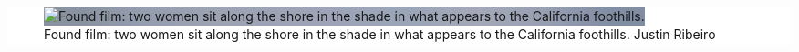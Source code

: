 <figure aria-label="media" role="group" itemscope="" itemprop="associatedMedia" itemtype="http://schema.org/ImageObject">
  <picture>
    <source srcset="https://storage.googleapis.com/jdr-public-imgs/blog/20210212-c41-126-found-film-on-the-shore-women-640.webp 640w,
                    https://storage.googleapis.com/jdr-public-imgs/blog/20210212-c41-126-found-film-on-the-shore-women-800.webp 800w,
                    https://storage.googleapis.com/jdr-public-imgs/blog/20210212-c41-126-found-film-on-the-shore-women-1024.webp 1024w,
                    https://storage.googleapis.com/jdr-public-imgs/blog/20210212-c41-126-found-film-on-the-shore-women-1280.webp 1280w,
                    https://storage.googleapis.com/jdr-public-imgs/blog/20210212-c41-126-found-film-on-the-shore-women-1600.webp 1600w"
            sizes="(min-width: 800px) 800px, 100vw" type="image/webp">
    <source srcset="https://storage.googleapis.com/jdr-public-imgs/blog/20210212-c41-126-found-film-on-the-shore-women-640.jpg 640w,
                    https://storage.googleapis.com/jdr-public-imgs/blog/20210212-c41-126-found-film-on-the-shore-women-800.jpg 800w,
                    https://storage.googleapis.com/jdr-public-imgs/blog/20210212-c41-126-found-film-on-the-shore-women-1024.jpg 1024w,
                    https://storage.googleapis.com/jdr-public-imgs/blog/20210212-c41-126-found-film-on-the-shore-women-1280.jpg 1280w,
                    https://storage.googleapis.com/jdr-public-imgs/blog/20210212-c41-126-found-film-on-the-shore-women-1600.jpg 1600w"
            sizes="(min-width: 800px) 800px, 100vw" type="image/jpg">
    <img decoding="async" loading="lazy" width="800" height="538"
      style="background-size: cover; background-image: url('data:image/svg+xml;charset=utf-8,%3Csvg xmlns=\'http%3A//www.w3.org/2000/svg\' xmlns%3Axlink=\'http%3A//www.w3.org/1999/xlink\' viewBox=\'0 0 1280 853\'%3E%3Cfilter id=\'b\' color-interpolation-filters=\'sRGB\'%3E%3CfeGaussianBlur stdDeviation=\'.5\'%3E%3C/feGaussianBlur%3E%3CfeComponentTransfer%3E%3CfeFuncA type=\'discrete\' tableValues=\'1 1\'%3E%3C/feFuncA%3E%3C/feComponentTransfer%3E%3C/filter%3E%3Cimage filter=\'url(%23b)\' x=\'0\' y=\'0\' height=\'100%25\' width=\'100%25\' xlink%3Ahref=\'data%3Aimage/png;base64,iVBORw0KGgoAAAANSUhEUgAAAAkAAAAGCAIAAACepSOSAAAACXBIWXMAAC4jAAAuIwF4pT92AAAAs0lEQVQI1wGoAFf/AImSoJSer5yjs52ktp2luJuluKOpuJefsoCNowB+kKaOm66grL+krsCnsMGrt8m1u8mzt8OVoLIAhJqzjZ2tnLLLnLHJp7fNmpyjqbPCqLrRjqO7AIeUn5ultaWtt56msaSnroZyY4mBgLq7wY6TmwCRfk2Pf1uzm2WulV+xmV6rmGyQfFm3nWSBcEIAfm46jX1FkH5Djn5AmodGo49MopBLlIRBfG8yj/dfjF5frTUAAAAASUVORK5CYII=\'%3E%3C/image%3E%3C/svg%3E');"
      src="https://storage.googleapis.com/jdr-public-imgs/blog/20210212-c41-126-found-film-on-the-shore-women-800.jpg" alt="Found film: two women sit along the shore in the shade in what appears to the California foothills.">
  </picture>
  <figcaption itemprop="caption description">
    <span aria-hidden="true">Found film: two women sit along the shore in the shade in what appears to the California foothills.</span>
    <span class="author" itemprop="copyrightHolder">Justin Ribeiro</span>
  </figcaption>
</figure>

<figure aria-label="media" role="group" itemscope="" itemprop="associatedMedia" itemtype="http://schema.org/ImageObject">
  <picture>
    <source srcset="https://storage.googleapis.com/jdr-public-imgs/blog/20210212-c41-126-found-film-old-men-640.webp 640w,
                    https://storage.googleapis.com/jdr-public-imgs/blog/20210212-c41-126-found-film-old-men-800.webp 800w,
                    https://storage.googleapis.com/jdr-public-imgs/blog/20210212-c41-126-found-film-old-men-1024.webp 1024w,
                    https://storage.googleapis.com/jdr-public-imgs/blog/20210212-c41-126-found-film-old-men-1280.webp 1280w,
                    https://storage.googleapis.com/jdr-public-imgs/blog/20210212-c41-126-found-film-old-men-1600.webp 1600w"
            sizes="(min-width: 800px) 800px, 100vw" type="image/webp">
    <source srcset="https://storage.googleapis.com/jdr-public-imgs/blog/20210212-c41-126-found-film-old-men-640.jpg 640w,